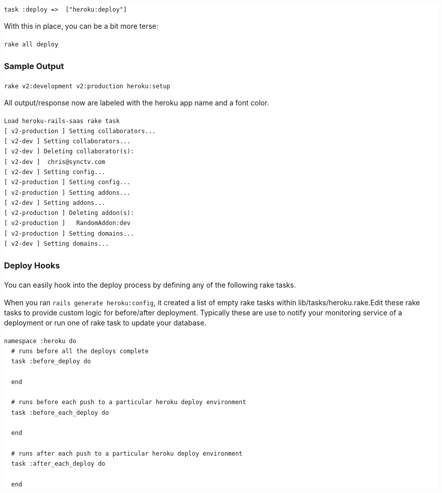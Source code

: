     task :deploy =>  ["heroku:deploy"]

With this in place, you can be a bit more terse:

    rake all deploy

### Sample Output

    rake v2:development v2:production heroku:setup

All output/response now are labeled with the heroku app name and a font color.
    
    Load heroku-rails-saas rake task
    [ v2-production ] Setting collaborators... 
    [ v2-dev ] Setting collaborators... 
    [ v2-dev ] Deleting collaborator(s):
    [ v2-dev ]  chris@synctv.com
    [ v2-dev ] Setting config... 
    [ v2-production ] Setting config... 
    [ v2-production ] Setting addons... 
    [ v2-dev ] Setting addons... 
    [ v2-production ] Deleting addon(s):
    [ v2-production ]   RandomAddon:dev
    [ v2-production ] Setting domains... 
    [ v2-dev ] Setting domains... 

### Deploy Hooks

You can easily hook into the deploy process by defining any of the following rake tasks.

When you ran `rails generate heroku:config`, it created a list of empty rake tasks within lib/tasks/heroku.rake.Edit these rake tasks to provide custom logic for before/after deployment.
Typically these are use to notify your monitoring service of a deployment or run one of rake task to update your database. 

    namespace :heroku do
      # runs before all the deploys complete
      task :before_deploy do

      end

      # runs before each push to a particular heroku deploy environment
      task :before_each_deploy do

      end

      # runs after each push to a particular heroku deploy environment
      task :after_each_deploy do

      end
